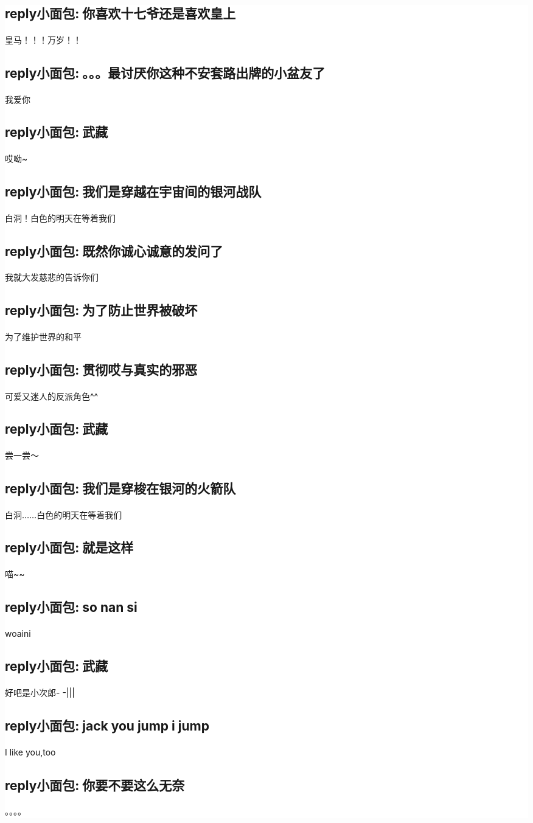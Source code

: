 ## reply小面包: 你喜欢十七爷还是喜欢皇上
皇马！！！万岁！！

## reply小面包: 。。。最讨厌你这种不安套路出牌的小盆友了
我爱你

## reply小面包: 武藏
哎呦~

## reply小面包: 我们是穿越在宇宙间的银河战队
白洞！白色的明天在等着我们

## reply小面包: 既然你诚心诚意的发问了
我就大发慈悲的告诉你们

## reply小面包: 为了防止世界被破坏
为了维护世界的和平

## reply小面包: 贯彻哎与真实的邪恶
可爱又迷人的反派角色^^

## reply小面包: 武藏
尝一尝～

## reply小面包: 我们是穿梭在银河的火箭队
白洞……白色的明天在等着我们

## reply小面包: 就是这样
喵~~

## reply小面包: so nan si
woaini

## reply小面包: 武藏
好吧是小次郎- -|||

## reply小面包: jack you jump i jump
I like you,too

## reply小面包: 你要不要这么无奈
。。。。
